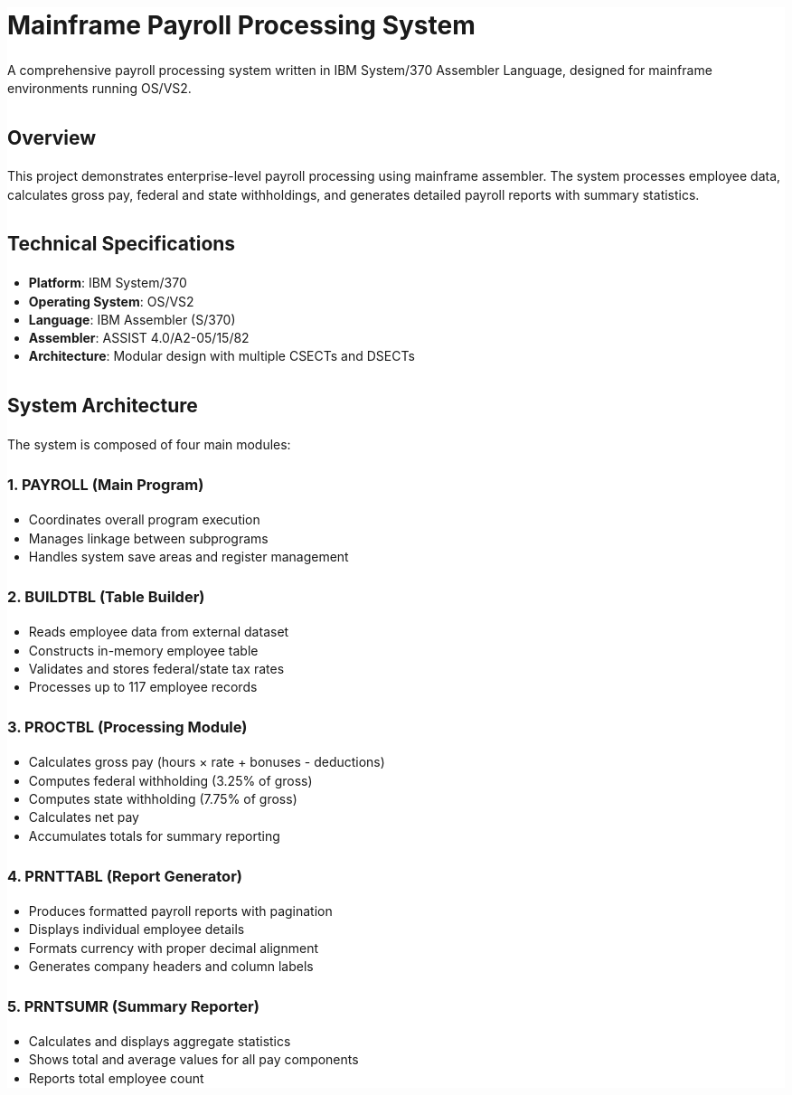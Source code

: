 # Mainframe Payroll Processing System

A comprehensive payroll processing system written in IBM System/370 Assembler Language, designed for mainframe environments running OS/VS2.

## Overview

This project demonstrates enterprise-level payroll processing using mainframe assembler. The system processes employee data, calculates gross pay, federal and state withholdings, and generates detailed payroll reports with summary statistics.

## Technical Specifications

- **Platform**: IBM System/370
- **Operating System**: OS/VS2
- **Language**: IBM Assembler (S/370)
- **Assembler**: ASSIST 4.0/A2-05/15/82
- **Architecture**: Modular design with multiple CSECTs and DSECTs

## System Architecture

The system is composed of four main modules:

### 1. **PAYROLL** (Main Program)
   - Coordinates overall program execution
   - Manages linkage between subprograms
   - Handles system save areas and register management

### 2. **BUILDTBL** (Table Builder)
   - Reads employee data from external dataset
   - Constructs in-memory employee table
   - Validates and stores federal/state tax rates
   - Processes up to 117 employee records

### 3. **PROCTBL** (Processing Module)
   - Calculates gross pay (hours × rate + bonuses - deductions)
   - Computes federal withholding (3.25% of gross)
   - Computes state withholding (7.75% of gross)
   - Calculates net pay
   - Accumulates totals for summary reporting

### 4. **PRNTTABL** (Report Generator)
   - Produces formatted payroll reports with pagination
   - Displays individual employee details
   - Formats currency with proper decimal alignment
   - Generates company headers and column labels

### 5. **PRNTSUMR** (Summary Reporter)
   - Calculates and displays aggregate statistics
   - Shows total and average values for all pay components
   - Reports total employee count
